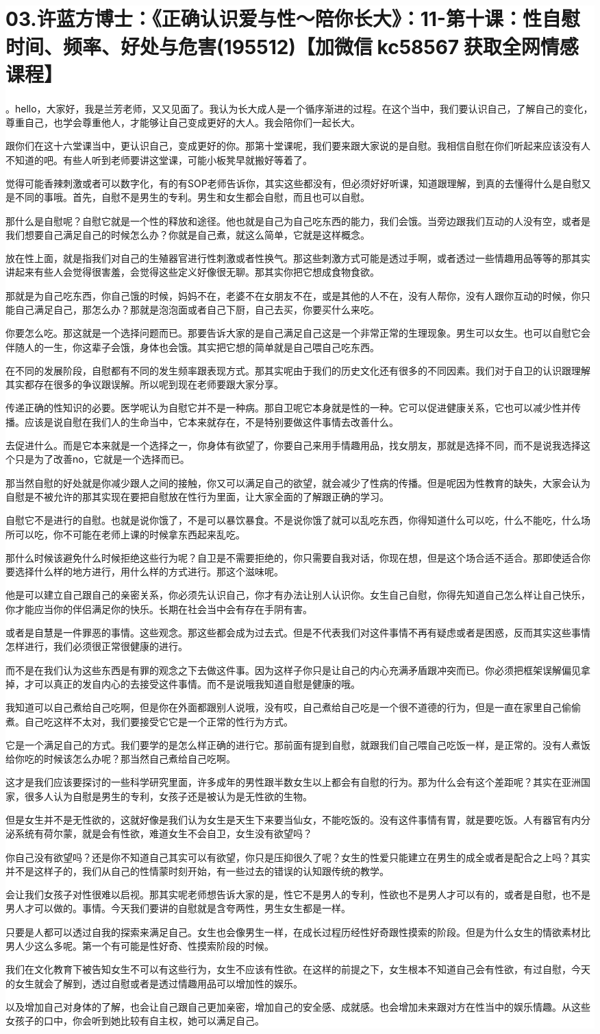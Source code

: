 # 03.许蓝方博士：《正确认识爱与性～陪你长大》：11-第十课：性自慰 时间、频率、好处与危害(195512)【加微信 kc58567 获取全网情感课程】

。hello，大家好，我是兰芳老师，又又见面了。我认为长大成人是一个循序渐进的过程。在这个当中，我们要认识自己，了解自己的变化，尊重自己，也学会尊重他人，才能够让自己变成更好的大人。我会陪你们一起长大。

跟你们在这十六堂课当中，更认识自己，变成更好的你。那第十堂课呢，我们要来跟大家说的是自慰。我相信自慰在你们听起来应该没有人不知道的吧。有些人听到老师要讲这堂课，可能小板凳早就搬好等着了。

觉得可能香辣刺激或者可以数字化，有的有SOP老师告诉你，其实这些都没有，但必须好好听课，知道跟理解，到真的去懂得什么是自慰又是不同的事哦。首先，自慰不是男生的专利。男生和女生都会自慰，而且也可以自慰。

那什么是自慰呢？自慰它就是一个性的释放和途径。他也就是自己为自己吃东西的能力，我们会饿。当旁边跟我们互动的人没有空，或者是我们想要自己满足自己的时候怎么办？你就是自己煮，就这么简单，它就是这样概念。

放在性上面，就是指我们对自己的生殖器官进行性刺激或者性换气。那这些刺激方式可能是透过手啊，或者透过一些情趣用品等等的那其实讲起来有些人会觉得很害羞，会觉得这些定义好像很无聊。那其实你把它想成食物食欲。

那就是为自己吃东西，你自己饿的时候，妈妈不在，老婆不在女朋友不在，或是其他的人不在，没有人帮你，没有人跟你互动的时候，你只能自己满足自己，那怎么办？那就是泡泡面或者自己下厨，自己去买，你要买什么来吃。

你要怎么吃。那这就是一个选择问题而已。那要告诉大家的是自己满足自己这是一个非常正常的生理现象。男生可以女生。也可以自慰它会伴随人的一生，你这辈子会饿，身体也会饿。其实把它想的简单就是自己喂自己吃东西。

在不同的发展阶段，自慰都有不同的发生频率跟表现方式。那其实呢由于我们的历史文化还有很多的不同因素。我们对于自卫的认识跟理解其实都存在很多的争议跟误解。所以呢到现在老师要跟大家分享。

传递正确的性知识的必要。医学呢认为自慰它并不是一种病。那自卫呢它本身就是性的一种。它可以促进健康关系，它也可以减少性并传播。应该是说自慰在我们人的生命当中，它本来就存在，不是特别要做这件事情去改善什么。

去促进什么。而是它本来就是一个选择之一，你身体有欲望了，你要自己来用手情趣用品，找女朋友，那就是选择不同，而不是说我选择这个只是为了改善no，它就是一个选择而已。

那当然自慰的好处就是你减少跟人之间的接触，你又可以满足自己的欲望，就会减少了性病的传播。但是呢因为性教育的缺失，大家会认为自慰是不被允许的那其实现在要把自慰放在性行为里面，让大家全面的了解跟正确的学习。

自慰它不是进行的自慰。也就是说你饿了，不是可以暴饮暴食。不是说你饿了就可以乱吃东西，你得知道什么可以吃，什么不能吃，什么场所可以吃，你不可能在老师上课的时候拿东西起来乱吃。

那什么时候该避免什么时候拒绝这些行为呢？自卫是不需要拒绝的，你只需要自我对话，你现在想，但是这个场合适不适合。那即使适合你要选择什么样的地方进行，用什么样的方式进行。那这个滋味呢。

他是可以建立自己跟自己的亲密关系，你必须先认识自己，你才有办法让别人认识你。女生自己自慰，你得先知道自己怎么样让自己快乐，你才能应当你的伴侣满足你的快乐。长期在社会当中会有存在手阴有害。

或者是自慧是一件罪恶的事情。这些观念。那这些都会成为过去式。但是不代表我们对这件事情不再有疑虑或者是困惑，反而其实这些事情怎样进行，我们必须很正常很健康的进行。

而不是在我们认为这些东西是有罪的观念之下去做这件事。因为这样子你只是让自己的内心充满矛盾跟冲突而已。你必须把框架误解偏见拿掉，才可以真正的发自内心的去接受这件事情。而不是说哦我知道自慰是健康的哦。

我知道可以自己煮给自己吃啊，但是你在外面都跟别人说哦，没有哎，自己煮给自己吃是一个很不道德的行为，但是一直在家里自己偷偷煮。自己吃这样不太对，我们要接受它它是一个正常的性行为方式。

它是一个满足自己的方式。我们要学的是怎么样正确的进行它。那前面有提到自慰，就跟我们自己喂自己吃饭一样，是正常的。没有人煮饭给你吃的时候该怎么办呢？那当然自己煮给自己吃啊。

这才是我们应该要探讨的一些科学研究里面，许多成年的男性跟半数女生以上都会有自慰的行为。那为什么会有这个差距呢？其实在亚洲国家，很多人认为自慰是男生的专利，女孩子还是被认为是无性欲的生物。

但是女生并不是无性欲的，这就好像是我们认为女生是天生下来要当仙女，不能吃饭的。没有这件事情有胃，就是要吃饭。人有器官有内分泌系统有荷尔蒙，就是会有性欲，难道女生不会自卫，女生没有欲望吗？

你自己没有欲望吗？还是你不知道自己其实可以有欲望，你只是压抑很久了呢？女生的性爱只能建立在男生的成全或者是配合之上吗？其实并不是这样子的，我们从自己的性情蒙时刻开始，有一些过去的错误的认知跟传统的教学。

会让我们女孩子对性很难以启视。那其实呢老师想告诉大家的是，性它不是男人的专利，性欲也不是男人才可以有的，或者是自慰，也不是男人才可以做的。事情。今天我们要讲的自慰就是含夸两性，男生女生都是一样。

只要是人都可以透过自我的探索来满足自己。女生也会像男生一样，在成长过程历经性好奇跟性摸索的阶段。但是为什么女生的情欲素材比男人少这么多呢。第一个有可能是性好奇、性摸索阶段的时候。

我们在文化教育下被告知女生不可以有这些行为，女生不应该有性欲。在这样的前提之下，女生根本不知道自己会有性欲，有过自慰，今天的女生就会了解到，透过自慰或者是透过情趣用品可以增加性的娱乐。

以及增加自己对身体的了解，也会让自己跟自己更加亲密，增加自己的安全感、成就感。也会增加未来跟对方在性当中的娱乐情趣。从这些女孩子的口中，你会听到她比较有自主权，她可以满足自己。
